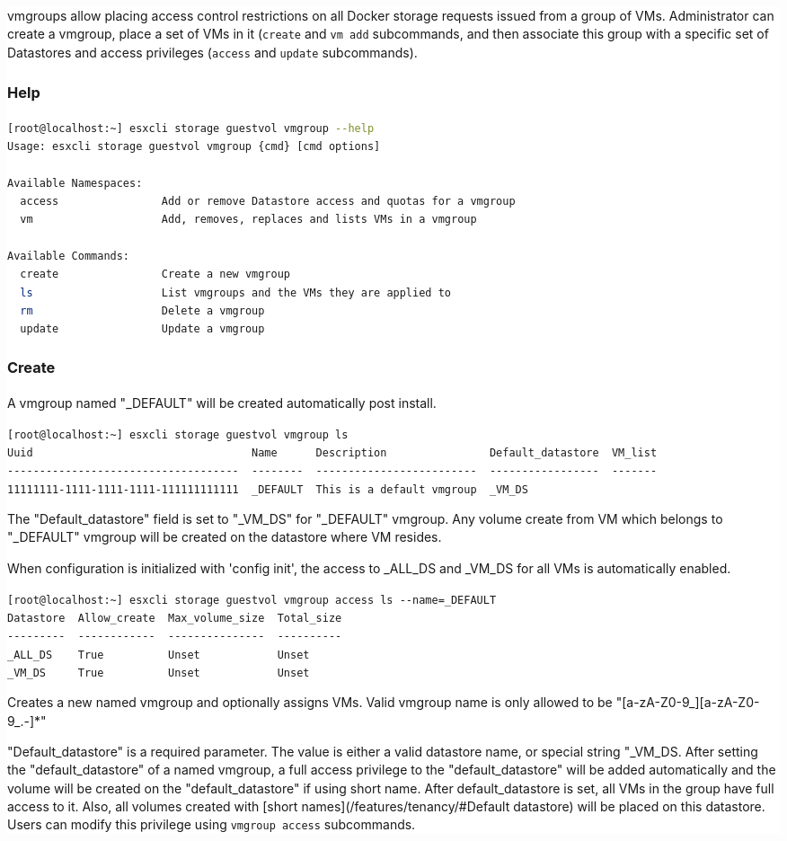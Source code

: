 vmgroups allow placing access control restrictions on all Docker storage requests issued from a group of VMs. Administrator can create a vmgroup, place a set of VMs in it (`create` and ``vm add`` subcommands, and then associate this group with a specific set of Datastores and access privileges (`access` and `update` subcommands).

### Help
```bash
[root@localhost:~] esxcli storage guestvol vmgroup --help
Usage: esxcli storage guestvol vmgroup {cmd} [cmd options]

Available Namespaces:
  access                Add or remove Datastore access and quotas for a vmgroup
  vm                    Add, removes, replaces and lists VMs in a vmgroup

Available Commands:
  create                Create a new vmgroup
  ls                    List vmgroups and the VMs they are applied to
  rm                    Delete a vmgroup
  update                Update a vmgroup
```

### Create
A vmgroup named "_DEFAULT" will be created automatically post install.
```
[root@localhost:~] esxcli storage guestvol vmgroup ls
Uuid                                  Name      Description                Default_datastore  VM_list
------------------------------------  --------  -------------------------  -----------------  -------
11111111-1111-1111-1111-111111111111  _DEFAULT  This is a default vmgroup  _VM_DS
```

The "Default_datastore" field is set to "_VM_DS" for "_DEFAULT" vmgroup. Any volume create from VM which belongs to "_DEFAULT" vmgroup will be created on the datastore where VM resides.

When configuration is initialized with 'config init', the access to _ALL_DS and _VM_DS for all VMs is automatically enabled.
```
[root@localhost:~] esxcli storage guestvol vmgroup access ls --name=_DEFAULT
Datastore  Allow_create  Max_volume_size  Total_size
---------  ------------  ---------------  ----------
_ALL_DS    True          Unset            Unset
_VM_DS     True          Unset            Unset
```

Creates a new named vmgroup and optionally assigns VMs. Valid vmgroup name is only allowed to be "[a-zA-Z0-9_][a-zA-Z0-9_.-]*"

"Default_datastore" is a required parameter. The value is either a valid datastore name, or special string "_VM_DS.
After setting the "default_datastore" of a named vmgroup, a full access privilege to the "default_datastore" will be added automatically
and the volume will be created on the "default_datastore" if using short name.
After default_datastore is set, all VMs in the group have full access to it. Also, all volumes created with [short names](/features/tenancy/#Default datastore)
will be placed on this datastore.
Users can modify this privilege using `vmgroup access` subcommands.
